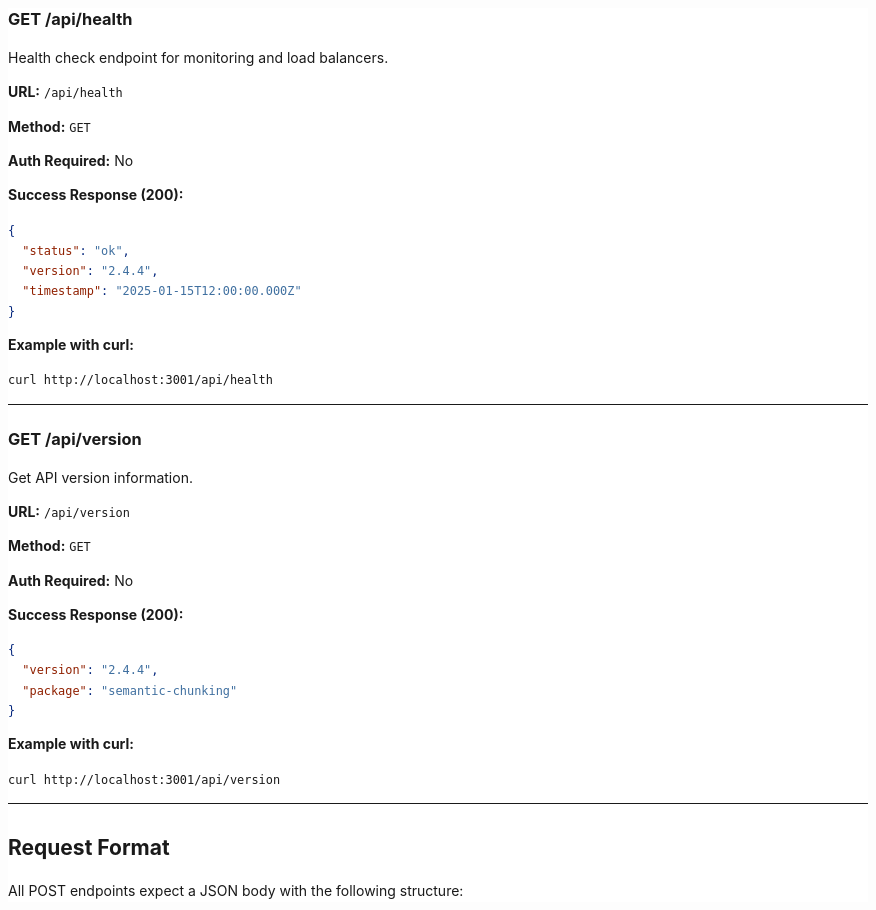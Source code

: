 
### GET /api/health

Health check endpoint for monitoring and load balancers.

**URL:** `/api/health`

**Method:** `GET`

**Auth Required:** No

**Success Response (200):**

```json
{
  "status": "ok",
  "version": "2.4.4",
  "timestamp": "2025-01-15T12:00:00.000Z"
}
```

**Example with curl:**

```bash
curl http://localhost:3001/api/health
```

---

### GET /api/version

Get API version information.

**URL:** `/api/version`

**Method:** `GET`

**Auth Required:** No

**Success Response (200):**

```json
{
  "version": "2.4.4",
  "package": "semantic-chunking"
}
```

**Example with curl:**

```bash
curl http://localhost:3001/api/version
```

---

## Request Format

All POST endpoints expect a JSON body with the following structure:

